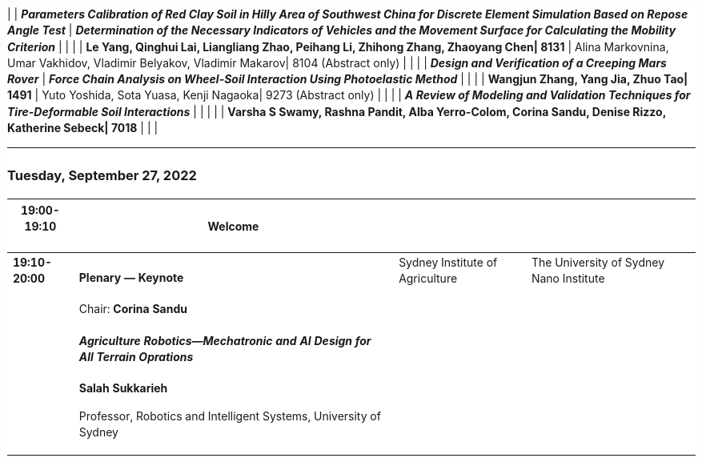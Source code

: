 |                 | _**Parameters Calibration of Red Clay Soil in Hilly Area of Southwest China for Discrete Element Simulation Based on Repose Angle Test**_                                                                                                                                                                                   | _**Determination of the Necessary Indicators of Vehicles and the Movement Surface for Calculating the Mobility Criterion**_               |                                                                                                                                  |
|                 | **Le Yang, Qinghui Lai, Liangliang Zhao, Peihang Li, Zhihong Zhang, Zhaoyang Chen\| 8131**                                                                                                                                                                                                                                  | Alina Markovnina, Umar Vakhidov, Vladimir Belyakov, Vladimir Makarov\| 8104 (Abstract only)                                               |                                                                                                                                  |
|                 | _**Design and Verification of a Creeping Mars Rover**_                                                                                                                                                                                                                                                                      | _**Force Chain Analysis on Wheel-Soil Interaction Using Photoelastic Method**_                                                            |                                                                                                                                  |
|                 | **Wangjun Zhang, Yang Jia, Zhuo Tao\| 1491**                                                                                                                                                                                                                                                                                | Yuto Yoshida, Sota Yuasa, Kenji Nagaoka\| 9273 (Abstract only)                                                                            |                                                                                                                                  |
|                 | _**A Review of Modeling and Validation Techniques for Tire-Deformable Soil Interactions**_                                                                                                                                                                                                                                  |                                                                                                                                           |                                                                                                                                  |
|                 | **Varsha S Swamy, Rashna Pandit, Alba Yerro-Colom, Corina Sandu, Denise Rizzo, Katherine Sebeck\| 7018**                                                                                                                                                                                                                    |                                                                                                                                           |                                                                                                                                  |

***

### Tuesday, September 27, 2022

| **19:00-19:10** | <h4>Welcome</h4>                                                                                                                                                                                                                                                                                                                                                                                                    |                                                                                                                                   |                                                                                                                                         |
| --------------- | ------------------------------------------------------------------------------------------------------------------------------------------------------------------------------------------------------------------------------------------------------------------------------------------------------------------------------------------------------------------------------------------------------------------- | --------------------------------------------------------------------------------------------------------------------------------- | --------------------------------------------------------------------------------------------------------------------------------------- |
| **19:10-20:00** | <h4>Plenary — Keynote</h4><p>Chair: <strong>Corina Sandu</strong></p><h4><em>Agriculture Robotics—Mechatronic and AI Design for All Terrain Oprations</em></h4><p><strong>Salah Sukkarieh</strong></p><p>Professor, Robotics and Intelligent Systems, University of Sydney | Sydney Institute of Agriculture | The University of Sydney Nano Institute | the Charles Perkins Centre | CEO of Agerris</p><p><br></p> |                                                                                                                                   |                                                                                                                                         |